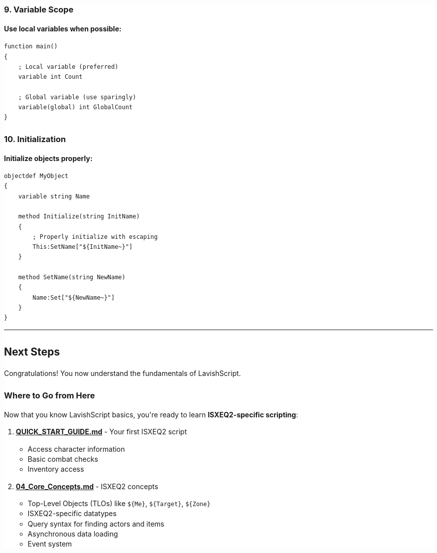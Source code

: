### 9. Variable Scope

**Use local variables when possible:**
```lavishscript
function main()
{
    ; Local variable (preferred)
    variable int Count

    ; Global variable (use sparingly)
    variable(global) int GlobalCount
}
```

### 10. Initialization

**Initialize objects properly:**
```lavishscript
objectdef MyObject
{
    variable string Name

    method Initialize(string InitName)
    {
        ; Properly initialize with escaping
        This:SetName["${InitName~}"]
    }

    method SetName(string NewName)
    {
        Name:Set["${NewName~}"]
    }
}
```


---

## Next Steps

Congratulations! You now understand the fundamentals of LavishScript.


### Where to Go from Here

Now that you know LavishScript basics, you're ready to learn **ISXEQ2-specific scripting**:

1. **[QUICK_START_GUIDE.md](QUICK_START_GUIDE.md)** - Your first ISXEQ2 script
   - Access character information
   - Basic combat checks
   - Inventory access

2. **[04_Core_Concepts.md](04_Core_Concepts.md)** - ISXEQ2 concepts
   - Top-Level Objects (TLOs) like `${Me}`, `${Target}`, `${Zone}`
   - ISXEQ2-specific datatypes
   - Query syntax for finding actors and items
   - Asynchronous data loading
   - Event system
